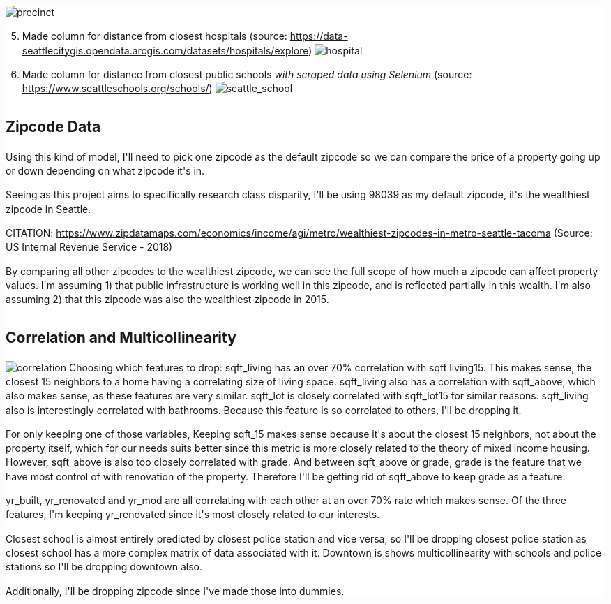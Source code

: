 ![precinct](https://user-images.githubusercontent.com/8728172/163206555-8c795961-06e4-4496-b087-c07d913966e6.jpeg)

5) Made column for distance from closest hospitals (source: https://data-seattlecitygis.opendata.arcgis.com/datasets/hospitals/explore) ![hospital](https://user-images.githubusercontent.com/8728172/163206591-e0fb3bbc-ac49-4d70-821c-d475bff54ebe.jpeg)

6) Made column for distance from closest public schools *with scraped data using Selenium* (source: https://www.seattleschools.org/schools/) 
 ![seattle_school](https://user-images.githubusercontent.com/8728172/163206623-7589af49-b8e3-431c-a403-1faf702398a9.jpg)


## Zipcode Data
Using this kind of model, I'll need to pick one zipcode as the default zipcode so we can compare the price of a property going up or down depending on what zipcode it's in.

Seeing as this project aims to specifically research class disparity, I'll be using 98039 as my default zipcode, it's the wealthiest zipcode in Seattle.

CITATION: https://www.zipdatamaps.com/economics/income/agi/metro/wealthiest-zipcodes-in-metro-seattle-tacoma (Source: US Internal Revenue Service - 2018)

By comparing all other zipcodes to the wealthiest zipcode, we can see the full scope of how much a zipcode can affect property values. I'm assuming 1) that public infrastructure is working well in this zipcode, and is reflected partially in this wealth. I'm also assuming 2) that this zipcode was also the wealthiest zipcode in 2015.

## Correlation and Multicollinearity
![correlation](https://user-images.githubusercontent.com/8728172/162643659-8bc83878-1c95-40f6-b4b7-2fe35b80e028.png)
Choosing which features to drop: sqft_living has an over 70% correlation with sqft living15. This makes sense, the closest 15 neighbors to a home having a correlating size of living space. sqft_living also has a correlation with sqft_above, which also makes sense, as these features are very similar. sqft_lot is closely correlated with sqft_lot15 for similar reasons. sqft_living also is interestingly correlated with bathrooms. Because this feature is so correlated to others, I'll be dropping it. 

For only keeping one of those variables, Keeping sqft_15 makes sense because it's about the closest 15 neighbors, not about the property itself, which for our needs suits better since this metric is more closely related to the theory of mixed income housing. However, sqft_above is also too closely correlated with grade. And between sqft_above or grade, grade is the feature that we have most control of with renovation of the property. Therefore I'll be getting rid of sqft_above to keep grade as a feature. 


yr_built, yr_renovated and yr_mod are all correlating with each other at an over 70% rate which makes sense. Of the three features, I'm keeping yr_renovated since it's most closely related to our interests. 

Closest school is almost entirely predicted by closest police station and vice versa, so I'll be dropping closest police station as closest school has a more complex matrix of data associated with it. Downtown is shows multicollinearity with schools and police stations so I'll be dropping downtown also. 

Additionally, I'll be dropping zipcode since I've made those into dummies.
